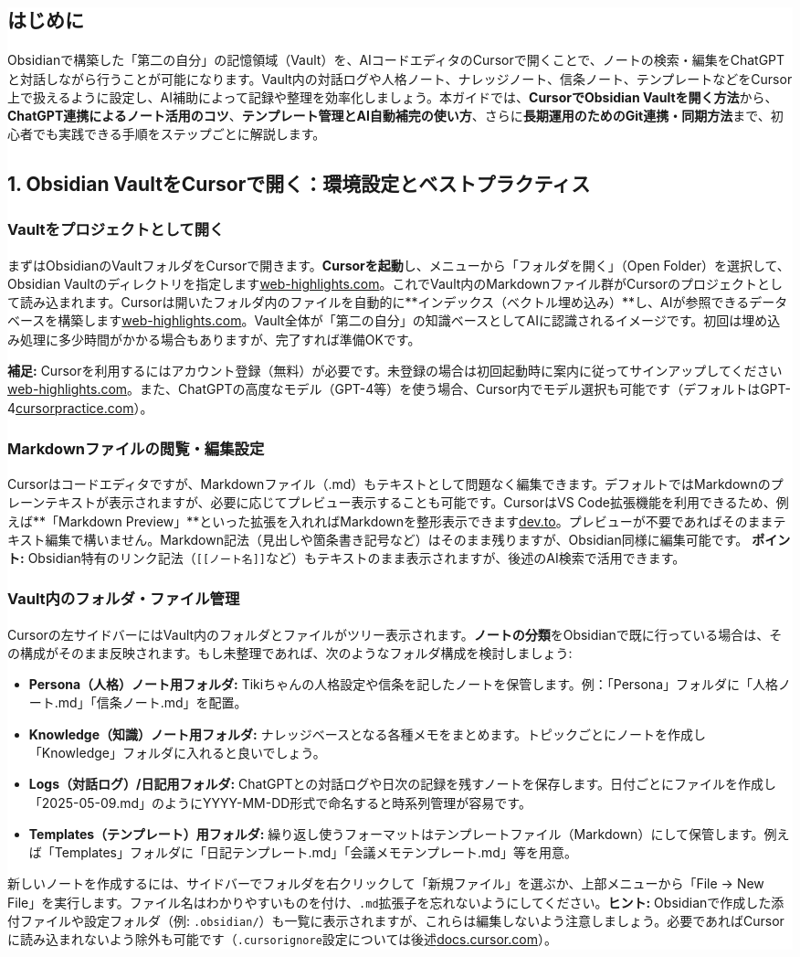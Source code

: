 

## はじめに

Obsidianで構築した「第二の自分」の記憶領域（Vault）を、AIコードエディタのCursorで開くことで、ノートの検索・編集をChatGPTと対話しながら行うことが可能になります。Vault内の対話ログや人格ノート、ナレッジノート、信条ノート、テンプレートなどをCursor上で扱えるように設定し、AI補助によって記録や整理を効率化しましょう。本ガイドでは、**CursorでObsidian Vaultを開く方法**から、**ChatGPT連携によるノート活用のコツ**、**テンプレート管理とAI自動補完の使い方**、さらに**長期運用のためのGit連携・同期方法**まで、初心者でも実践できる手順をステップごとに解説します。

## 1. Obsidian VaultをCursorで開く：環境設定とベストプラクティス

### Vaultをプロジェクトとして開く

まずはObsidianのVaultフォルダをCursorで開きます。**Cursorを起動**し、メニューから「フォルダを開く」（Open Folder）を選択して、Obsidian Vaultのディレクトリを指定します[web-highlights.com](https://web-highlights.com/blog/turn-obsidian-into-an-ai-powered-second-brain-using-cursor/#:~:text=4,more%20in%20the%20Cursor%20documentation)。これでVault内のMarkdownファイル群がCursorのプロジェクトとして読み込まれます。Cursorは開いたフォルダ内のファイルを自動的に**インデックス（ベクトル埋め込み）**し、AIが参照できるデータベースを構築します[web-highlights.com](https://web-highlights.com/blog/turn-obsidian-into-an-ai-powered-second-brain-using-cursor/#:~:text=On%20the%20contrary%2C%20Cursor%20is,the%20necessary%20data%20for%20it)。Vault全体が「第二の自分」の知識ベースとしてAIに認識されるイメージです。初回は埋め込み処理に多少時間がかかる場合もありますが、完了すれば準備OKです。

**補足:** Cursorを利用するにはアカウント登録（無料）が必要です。未登録の場合は初回起動時に案内に従ってサインアップしてください[web-highlights.com](https://web-highlights.com/blog/turn-obsidian-into-an-ai-powered-second-brain-using-cursor/#:~:text=1,automatically%20start%20embedding%20your%20notes)。また、ChatGPTの高度なモデル（GPT-4等）を使う場合、Cursor内でモデル選択も可能です（デフォルトはGPT-4[cursorpractice.com](https://cursorpractice.com/en/cursor-tutorials/getting-started/4-Chat#:~:text=Selecting%20AI%20Models)）。

### Markdownファイルの閲覧・編集設定

Cursorはコードエディタですが、Markdownファイル（.md）もテキストとして問題なく編集できます。デフォルトではMarkdownのプレーンテキストが表示されますが、必要に応じてプレビュー表示することも可能です。CursorはVS Code拡張機能を利用できるため、例えば**「Markdown Preview」**といった拡張を入れればMarkdownを整形表示できます[dev.to](https://dev.to/heymarkkop/cursor-tips-10f8#:~:text=Use%20a%20,It%20is%20shared)。プレビューが不要であればそのままテキスト編集で構いません。Markdown記法（見出しや箇条書き記号など）はそのまま残りますが、Obsidian同様に編集可能です。 **ポイント:** Obsidian特有のリンク記法（`[[ノート名]]`など）もテキストのまま表示されますが、後述のAI検索で活用できます。

### Vault内のフォルダ・ファイル管理

Cursorの左サイドバーにはVault内のフォルダとファイルがツリー表示されます。**ノートの分類**をObsidianで既に行っている場合は、その構成がそのまま反映されます。もし未整理であれば、次のようなフォルダ構成を検討しましょう:

- **Persona（人格）ノート用フォルダ:** Tikiちゃんの人格設定や信条を記したノートを保管します。例：「Persona」フォルダに「人格ノート.md」「信条ノート.md」を配置。
    
- **Knowledge（知識）ノート用フォルダ:** ナレッジベースとなる各種メモをまとめます。トピックごとにノートを作成し「Knowledge」フォルダに入れると良いでしょう。
    
- **Logs（対話ログ）/日記用フォルダ:** ChatGPTとの対話ログや日次の記録を残すノートを保存します。日付ごとにファイルを作成し「2025-05-09.md」のようにYYYY-MM-DD形式で命名すると時系列管理が容易です。
    
- **Templates（テンプレート）用フォルダ:** 繰り返し使うフォーマットはテンプレートファイル（Markdown）にして保管します。例えば「Templates」フォルダに「日記テンプレート.md」「会議メモテンプレート.md」等を用意。
    

新しいノートを作成するには、サイドバーでフォルダを右クリックして「新規ファイル」を選ぶか、上部メニューから「File -> New File」を実行します。ファイル名はわかりやすいものを付け、`.md`拡張子を忘れないようにしてください。**ヒント:** Obsidianで作成した添付ファイルや設定フォルダ（例: `.obsidian/`）も一覧に表示されますが、これらは編集しないよう注意しましょう。必要であればCursorに読み込まれないよう除外も可能です（`.cursorignore`設定については後述[docs.cursor.com](https://docs.cursor.com/context/ignore-files#:~:text=Cursor%20reads%20and%20indexes%20your,file%20to%20your%20root%20directory)）。
